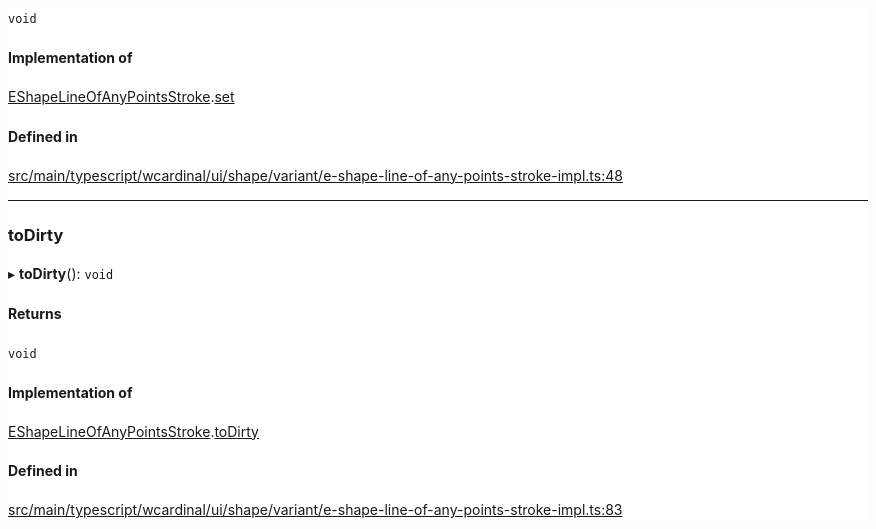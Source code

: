 `void`

#### Implementation of

[EShapeLineOfAnyPointsStroke](../interfaces/EShapeLineOfAnyPointsStroke.md).[set](../interfaces/EShapeLineOfAnyPointsStroke.md#set)

#### Defined in

[src/main/typescript/wcardinal/ui/shape/variant/e-shape-line-of-any-points-stroke-impl.ts:48](https://github.com/winter-cardinal/winter-cardinal-ui/blob/v0.155.0/src/main/typescript/wcardinal/ui/shape/variant/e-shape-line-of-any-points-stroke-impl.ts#L48)

___

### toDirty

▸ **toDirty**(): `void`

#### Returns

`void`

#### Implementation of

[EShapeLineOfAnyPointsStroke](../interfaces/EShapeLineOfAnyPointsStroke.md).[toDirty](../interfaces/EShapeLineOfAnyPointsStroke.md#todirty)

#### Defined in

[src/main/typescript/wcardinal/ui/shape/variant/e-shape-line-of-any-points-stroke-impl.ts:83](https://github.com/winter-cardinal/winter-cardinal-ui/blob/v0.155.0/src/main/typescript/wcardinal/ui/shape/variant/e-shape-line-of-any-points-stroke-impl.ts#L83)
